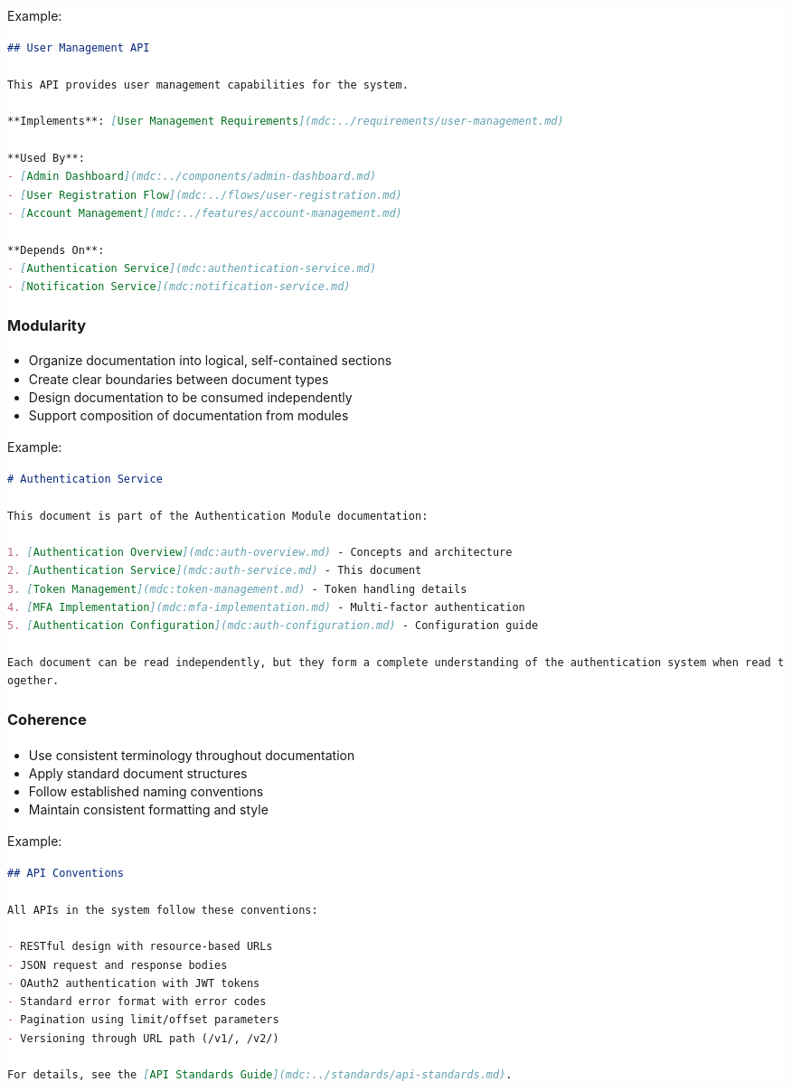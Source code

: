 Example:
```markdown
## User Management API

This API provides user management capabilities for the system.

**Implements**: [User Management Requirements](mdc:../requirements/user-management.md)

**Used By**: 
- [Admin Dashboard](mdc:../components/admin-dashboard.md)
- [User Registration Flow](mdc:../flows/user-registration.md)
- [Account Management](mdc:../features/account-management.md)

**Depends On**:
- [Authentication Service](mdc:authentication-service.md)
- [Notification Service](mdc:notification-service.md)
```

### Modularity
- Organize documentation into logical, self-contained sections
- Create clear boundaries between document types
- Design documentation to be consumed independently
- Support composition of documentation from modules

Example:
```markdown
# Authentication Service

This document is part of the Authentication Module documentation:

1. [Authentication Overview](mdc:auth-overview.md) - Concepts and architecture
2. [Authentication Service](mdc:auth-service.md) - This document
3. [Token Management](mdc:token-management.md) - Token handling details
4. [MFA Implementation](mdc:mfa-implementation.md) - Multi-factor authentication
5. [Authentication Configuration](mdc:auth-configuration.md) - Configuration guide

Each document can be read independently, but they form a complete understanding of the authentication system when read together.
```

### Coherence
- Use consistent terminology throughout documentation
- Apply standard document structures
- Follow established naming conventions
- Maintain consistent formatting and style

Example:
```markdown
## API Conventions

All APIs in the system follow these conventions:

- RESTful design with resource-based URLs
- JSON request and response bodies
- OAuth2 authentication with JWT tokens
- Standard error format with error codes
- Pagination using limit/offset parameters
- Versioning through URL path (/v1/, /v2/)

For details, see the [API Standards Guide](mdc:../standards/api-standards.md).
```

